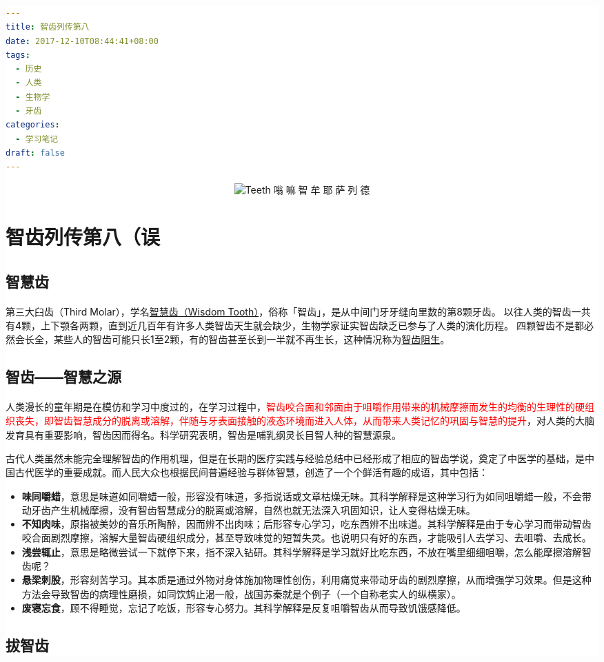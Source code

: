```yaml
---
title: 智齿列传第八
date: 2017-12-10T08:44:41+08:00
tags:
  - 历史
  - 人类
  - 生物学
  - 牙齿
categories:
  - 学习笔记
draft: false
---
```

<div align=center>
<img src="https://seanxpcom-1252122045.cos.ap-nanjing.myqcloud.com/images/tooth8th-0.jpg" width="540" height="540" alt='Teeth'/>
嗡 嘛 智 牟 耶 萨 列 德
</div>



# 智齿列传第八（误

## 智慧齿
第三大臼齿（Third Molar），学名[智慧齿（Wisdom Tooth）](https://www.wikiwand.com/zh-hans/%E6%99%BA%E9%BD%BF)，俗称「智齿」，是从中间门牙牙缝向里数的第8颗牙齿。
以往人类的智齿一共有4颗，上下颚各两颗，直到近几百年有许多人类智齿天生就会缺少，生物学家证实智齿缺乏已参与了人类的演化历程。
四颗智齿不是都必然会长全，某些人的智齿可能只长1至2颗，有的智齿甚至长到一半就不再生长，这种情况称为[智齿阻生](https://www.wikiwand.com/zh-hans/%E9%98%BB%E7%94%9F%E6%99%BA%E9%BD%BF)。

## 智齿——智慧之源


人类漫长的童年期是在模仿和学习中度过的，在学习过程中，<font color=red>智齿咬合面和邻面由于咀嚼作用带来的机械摩擦而发生的均衡的生理性的硬组织丧失，即智齿智慧成分的脱离或溶解，伴随与牙表面接触的液态环境而进入人体，从而带来人类记忆的巩固与智慧的提升</font>，对人类的大脑发育具有重要影响，智齿因而得名。科学研究表明，智齿是哺乳纲灵长目智人种的智慧源泉。

古代人类虽然未能完全理解智齿的作用机理，但是在长期的医疗实践与经验总结中已经形成了相应的智齿学说，奠定了中医学的基础，是中国古代医学的重要成就。而人民大众也根据民间普遍经验与群体智慧，创造了一个个鲜活有趣的成语，其中包括：

* **味同嚼蜡**，意思是味道如同嚼蜡一般，形容没有味道，多指说话或文章枯燥无味。其科学解释是这种学习行为如同咀嚼蜡一般，不会带动牙齿产生机械摩擦，没有智齿智慧成分的脱离或溶解，自然也就无法深入巩固知识，让人变得枯燥无味。
* **不知肉味**，原指被美妙的音乐所陶醉，因而辨不出肉味；后形容专心学习，吃东西辨不出味道。其科学解释是由于专心学习而带动智齿咬合面剧烈摩擦，溶解大量智齿硬组织成分，甚至导致味觉的短暂失灵。也说明只有好的东西，才能吸引人去学习、去咀嚼、去成长。
* **浅尝辄止**，意思是略微尝试一下就停下来，指不深入钻研。其科学解释是学习就好比吃东西，不放在嘴里细细咀嚼，怎么能摩擦溶解智齿呢？
* **悬梁刺股**，形容刻苦学习。其本质是通过外物对身体施加物理性创伤，利用痛觉来带动牙齿的剧烈摩擦，从而增强学习效果。但是这种方法会导致智齿的病理性磨损，如同饮鸩止渴一般，战国苏秦就是个例子（一个自称老实人的纵横家）。
* **废寝忘食**，顾不得睡觉，忘记了吃饭，形容专心努力。其科学解释是反复咀嚼智齿从而导致饥饿感降低。

## 拔智齿
